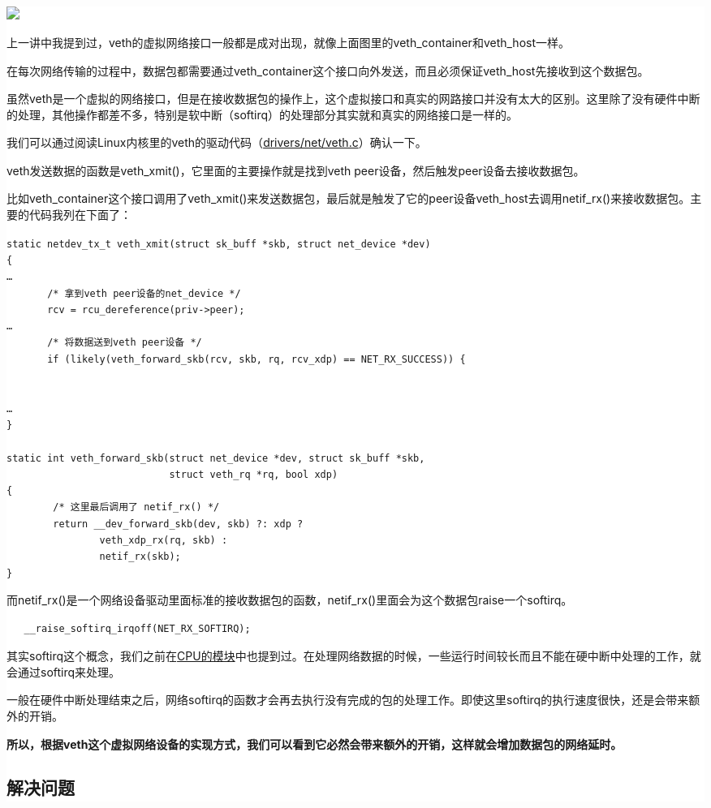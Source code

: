 ![](https://static001.geekbang.org/resource/image/56/89/569287c365c99d3778858b7bc42b5989.jpeg)

上一讲中我提到过，veth的虚拟网络接口一般都是成对出现，就像上面图里的veth\_container和veth\_host一样。

在每次网络传输的过程中，数据包都需要通过veth\_container这个接口向外发送，而且必须保证veth\_host先接收到这个数据包。

虽然veth是一个虚拟的网络接口，但是在接收数据包的操作上，这个虚拟接口和真实的网路接口并没有太大的区别。这里除了没有硬件中断的处理，其他操作都差不多，特别是软中断（softirq）的处理部分其实就和真实的网络接口是一样的。

我们可以通过阅读Linux内核里的veth的驱动代码（[drivers/net/veth.c](https://github.com/torvalds/linux/blob/v5.4/drivers/net/veth.c)）确认一下。

veth发送数据的函数是veth\_xmit()，它里面的主要操作就是找到veth peer设备，然后触发peer设备去接收数据包。

比如veth\_container这个接口调用了veth\_xmit()来发送数据包，最后就是触发了它的peer设备veth\_host去调用netif\_rx()来接收数据包。主要的代码我列在下面了：

```shell
static netdev_tx_t veth_xmit(struct sk_buff *skb, struct net_device *dev)
{
…
       /* 拿到veth peer设备的net_device */
       rcv = rcu_dereference(priv->peer);
…
       /* 将数据送到veth peer设备 */ 
       if (likely(veth_forward_skb(rcv, skb, rq, rcv_xdp) == NET_RX_SUCCESS)) {
 
 
…
}
 
static int veth_forward_skb(struct net_device *dev, struct sk_buff *skb,
                            struct veth_rq *rq, bool xdp)
{
        /* 这里最后调用了 netif_rx() */
        return __dev_forward_skb(dev, skb) ?: xdp ?
                veth_xdp_rx(rq, skb) :
                netif_rx(skb);
}

```

而netif\_rx()是一个网络设备驱动里面标准的接收数据包的函数，netif\_rx()里面会为这个数据包raise一个softirq。

```
   __raise_softirq_irqoff(NET_RX_SOFTIRQ);

```

其实softirq这个概念，我们之前在[CPU的模块](https://time.geekbang.org/column/article/311054)中也提到过。在处理网络数据的时候，一些运行时间较长而且不能在硬中断中处理的工作，就会通过softirq来处理。

一般在硬件中断处理结束之后，网络softirq的函数才会再去执行没有完成的包的处理工作。即使这里softirq的执行速度很快，还是会带来额外的开销。

**所以，根据veth这个虚拟网络设备的实现方式，我们可以看到它必然会带来额外的开销，这样就会增加数据包的网络延时。**

## 解决问题
